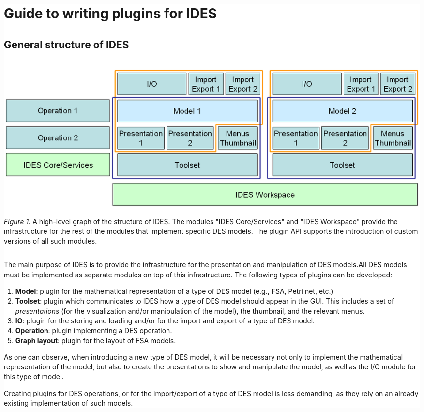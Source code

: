 # Guide to writing plugins for IDES

## General structure of IDES

----------

![A high-level graph of the structure of IDES](general-structure.png)

_Figure 1._ A high-level graph of the structure of IDES. The modules "IDES Core/Services" and
"IDES Workspace" provide the infrastructure for the rest of the modules that implement
specific DES models. The plugin API supports the introduction of custom versions of all such modules.

----------

The main purpose of IDES is to provide the infrastructure for the presentation
and manipulation of DES models.All DES models must be implemented as
separate modules on top of this infrastructure.
The following types of plugins can be developed:

1. **Model**: plugin for the mathematical representation of a type of DES model
(e.g., FSA, Petri net, etc.)
2. **Toolset**: plugin which communicates to IDES how a type of DES model should appear in the GUI.
This includes a set of _presentations_ (for the visualization and/or manipulation of the model),
the thumbnail, and the relevant menus.
3. **IO**: plugin for the storing and loading and/or for the import and export of a type of DES model.
4. **Operation**: plugin implementing a DES operation.
5. **Graph layout**: plugin for the layout of FSA models.

As one can observe, when introducing a new type of DES model, it will be necessary not only
to implement the mathematical representation of the model, but also to create the presentations
to show and manipulate the model, as well as the I/O module for this type of model.

Creating plugins for DES operations, or for the import/export of a type of DES model is less demanding,
as they rely on an already existing implementation of such models.
